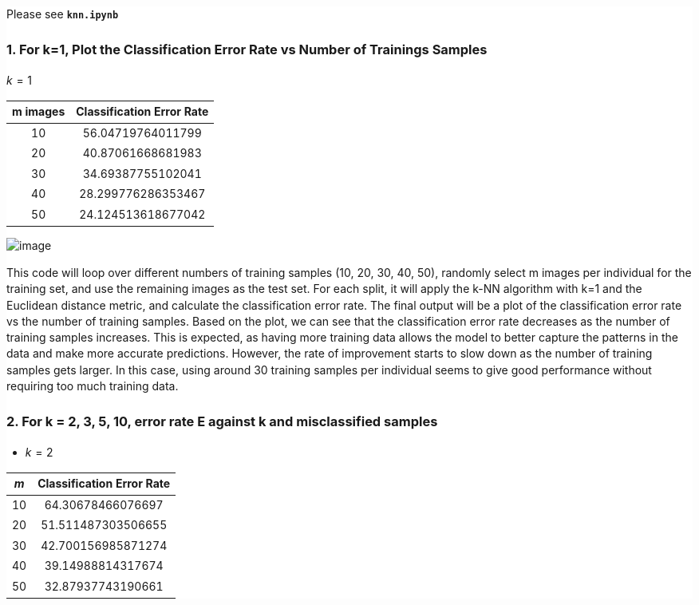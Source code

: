 Please see **`knn.ipynb`**

### 1. For k=1, Plot the Classification Error Rate vs Number of Trainings Samples

$k=1$

| m images | Classification Error Rate |
| :---: | :---: |
| 10 | 56.04719764011799 |
| 20 | 40.87061668681983 |
| 30 | 34.69387755102041 |
| 40 | 28.299776286353467 |
| 50 | 24.124513618677042 |

![image](https://github.com/travislatchman/Face-Recognition-Classification-Algorithms/assets/32372013/9e452002-c8e7-499a-a239-6ec029959d30)

This code will loop over different numbers of training samples (10, 20, 30, 40, 50), randomly select m
images per individual for the training set, and use the remaining images as the test set. For each split, it
will apply the k-NN algorithm with k=1 and the Euclidean distance metric, and calculate the classification
error rate. The final output will be a plot of the classification error rate vs the number of training samples.
Based on the plot, we can see that the classification error rate decreases as the number of training samples
increases. This is expected, as having more training data allows the model to better capture the patterns
in the data and make more accurate predictions. However, the rate of improvement starts to slow down as
the number of training samples gets larger. In this case, using around 30 training samples per individual
seems to give good performance without requiring too much training data.

### 2. For k = 2, 3, 5, 10, error rate E against k and misclassified samples

- $k=2$

| $m$ | Classification Error Rate |
| :---: | :---: |
| 10 | 64.30678466076697 |
| 20 | 51.511487303506655 |
| 30 | 42.700156985871274 |
| 40 | 39.14988814317674 |
| 50 | 32.87937743190661 |
